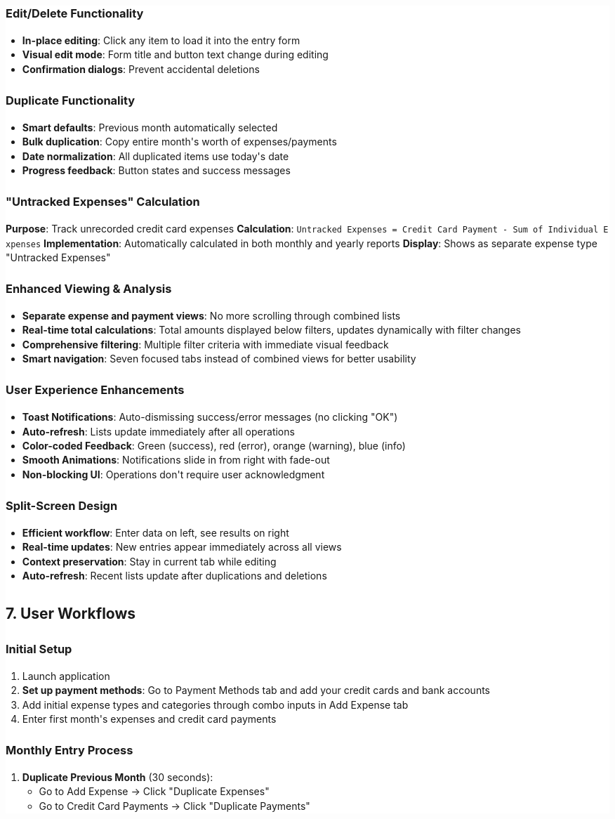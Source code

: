 ### Edit/Delete Functionality
- **In-place editing**: Click any item to load it into the entry form
- **Visual edit mode**: Form title and button text change during editing
- **Confirmation dialogs**: Prevent accidental deletions

### Duplicate Functionality
- **Smart defaults**: Previous month automatically selected
- **Bulk duplication**: Copy entire month's worth of expenses/payments
- **Date normalization**: All duplicated items use today's date
- **Progress feedback**: Button states and success messages

### "Untracked Expenses" Calculation
**Purpose**: Track unrecorded credit card expenses
**Calculation**: `Untracked Expenses = Credit Card Payment - Sum of Individual Expenses`
**Implementation**: Automatically calculated in both monthly and yearly reports
**Display**: Shows as separate expense type "Untracked Expenses"

### Enhanced Viewing & Analysis
- **Separate expense and payment views**: No more scrolling through combined lists
- **Real-time total calculations**: Total amounts displayed below filters, updates dynamically with filter changes
- **Comprehensive filtering**: Multiple filter criteria with immediate visual feedback
- **Smart navigation**: Seven focused tabs instead of combined views for better usability

### User Experience Enhancements
- **Toast Notifications**: Auto-dismissing success/error messages (no clicking "OK")
- **Auto-refresh**: Lists update immediately after all operations
- **Color-coded Feedback**: Green (success), red (error), orange (warning), blue (info)
- **Smooth Animations**: Notifications slide in from right with fade-out
- **Non-blocking UI**: Operations don't require user acknowledgment

### Split-Screen Design
- **Efficient workflow**: Enter data on left, see results on right
- **Real-time updates**: New entries appear immediately across all views
- **Context preservation**: Stay in current tab while editing
- **Auto-refresh**: Recent lists update after duplications and deletions

## 7. User Workflows

### Initial Setup
1. Launch application
2. **Set up payment methods**: Go to Payment Methods tab and add your credit cards and bank accounts
3. Add initial expense types and categories through combo inputs in Add Expense tab
4. Enter first month's expenses and credit card payments

### Monthly Entry Process
1. **Duplicate Previous Month** (30 seconds):
   - Go to Add Expense → Click "Duplicate Expenses"
   - Go to Credit Card Payments → Click "Duplicate Payments"

